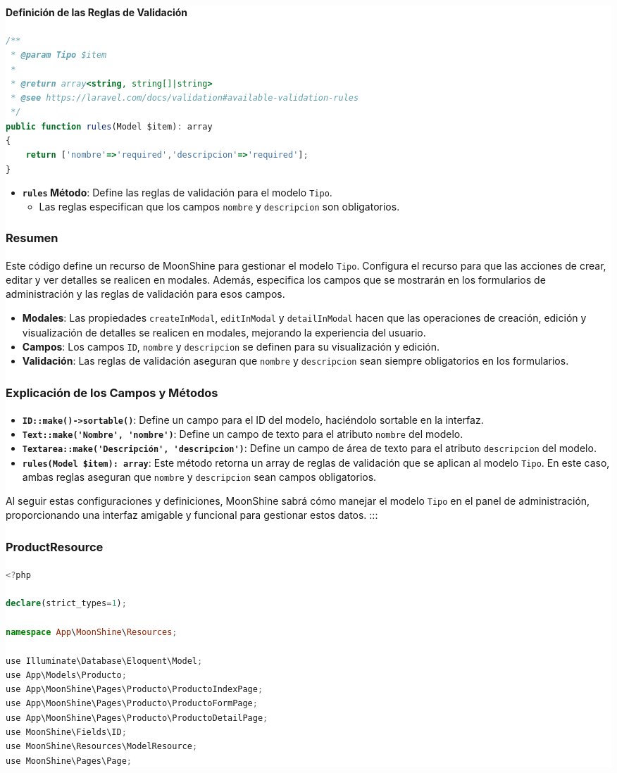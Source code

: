 #### Definición de las Reglas de Validación

```ts
/**
 * @param Tipo $item
 *
 * @return array<string, string[]|string>
 * @see https://laravel.com/docs/validation#available-validation-rules
 */
public function rules(Model $item): array
{
    return ['nombre'=>'required','descripcion'=>'required'];
}
```

- **`rules` Método**: Define las reglas de validación para el modelo `Tipo`.
  - Las reglas especifican que los campos `nombre` y `descripcion` son obligatorios.

### Resumen

Este código define un recurso de MoonShine para gestionar el modelo `Tipo`. Configura el recurso para que las acciones de crear, editar y ver detalles se realicen en modales. Además, especifica los campos que se mostrarán en los formularios de administración y las reglas de validación para esos campos.

- **Modales**: Las propiedades `createInModal`, `editInModal` y `detailInModal` hacen que las operaciones de creación, edición y visualización de detalles se realicen en modales, mejorando la experiencia del usuario.
- **Campos**: Los campos `ID`, `nombre` y `descripcion` se definen para su visualización y edición.
- **Validación**: Las reglas de validación aseguran que `nombre` y `descripcion` sean siempre obligatorios en los formularios.

### Explicación de los Campos y Métodos

- **`ID::make()->sortable()`**: Define un campo para el ID del modelo, haciéndolo sortable en la interfaz.
- **`Text::make('Nombre', 'nombre')`**: Define un campo de texto para el atributo `nombre` del modelo.
- **`Textarea::make('Descripción', 'descripcion')`**: Define un campo de área de texto para el atributo `descripcion` del modelo.
- **`rules(Model $item): array`**: Este método retorna un array de reglas de validación que se aplican al modelo `Tipo`. En este caso, ambas reglas aseguran que `nombre` y `descripcion` sean campos obligatorios.

Al seguir estas configuraciones y definiciones, MoonShine sabrá cómo manejar el modelo `Tipo` en el panel de administración, proporcionando una interfaz amigable y funcional para gestionar estos datos.
:::

### ProductResource

```ts
<?php

declare(strict_types=1);

namespace App\MoonShine\Resources;

use Illuminate\Database\Eloquent\Model;
use App\Models\Producto;
use App\MoonShine\Pages\Producto\ProductoIndexPage;
use App\MoonShine\Pages\Producto\ProductoFormPage;
use App\MoonShine\Pages\Producto\ProductoDetailPage;
use MoonShine\Fields\ID;
use MoonShine\Resources\ModelResource;
use MoonShine\Pages\Page;
```